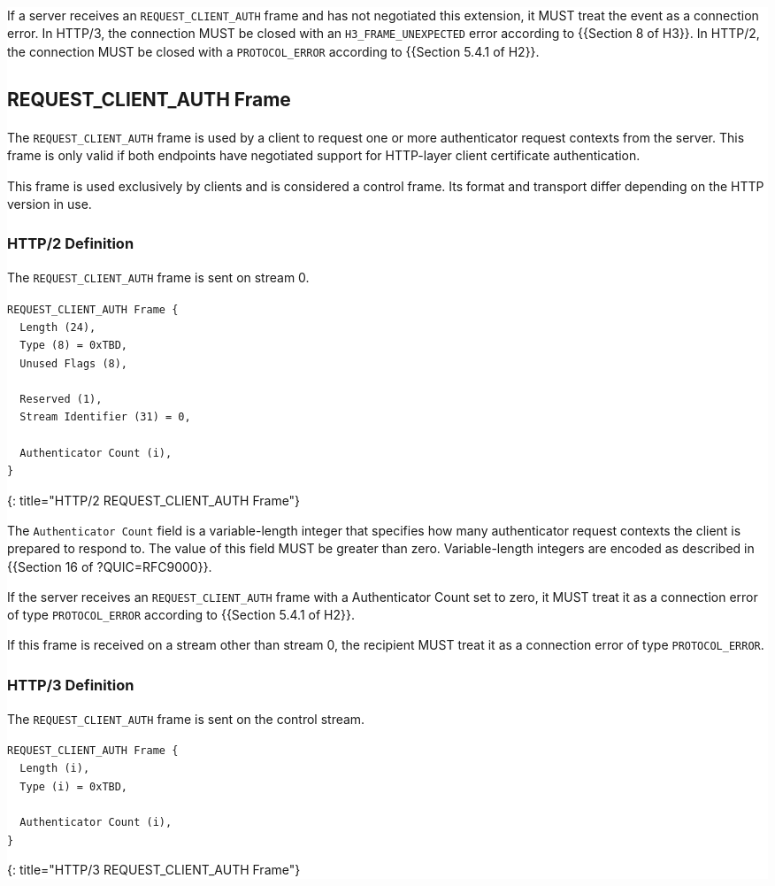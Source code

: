 If a server receives an `REQUEST_CLIENT_AUTH` frame and has not negotiated this extension, it MUST treat the event as a connection error. In HTTP/3, the connection MUST be closed with an `H3_FRAME_UNEXPECTED` error according to {{Section 8 of H3}}. In HTTP/2, the connection MUST be closed with a `PROTOCOL_ERROR` according to {{Section 5.4.1 of H2}}.

## REQUEST_CLIENT_AUTH Frame

The `REQUEST_CLIENT_AUTH` frame is used by a client to request one or more authenticator request contexts from the server. This frame is only valid if both endpoints have negotiated support for HTTP-layer client certificate authentication.

This frame is used exclusively by clients and is considered a control frame. Its format and transport differ depending on the HTTP version in use.

### HTTP/2 Definition

The `REQUEST_CLIENT_AUTH` frame is sent on stream 0.

~~~~~~~~~~ ascii-art
REQUEST_CLIENT_AUTH Frame {
  Length (24),
  Type (8) = 0xTBD,
  Unused Flags (8),

  Reserved (1),
  Stream Identifier (31) = 0,

  Authenticator Count (i),
}
~~~~~~~~~~
{: title="HTTP/2 REQUEST_CLIENT_AUTH Frame"}

The `Authenticator Count` field is a variable-length integer that specifies how many authenticator request contexts the client is prepared to respond to. The value of this field MUST be greater than zero. Variable-length integers are encoded as described in {{Section 16 of ?QUIC=RFC9000}}.

If the server receives an `REQUEST_CLIENT_AUTH` frame with a Authenticator Count set to zero, it MUST treat it as a connection error of type `PROTOCOL_ERROR` according to {{Section 5.4.1 of H2}}.

If this frame is received on a stream other than stream 0, the recipient MUST treat it as a connection error of type `PROTOCOL_ERROR`.

### HTTP/3 Definition

The `REQUEST_CLIENT_AUTH` frame is sent on the control stream.

~~~~~~~~~~ ascii-art
REQUEST_CLIENT_AUTH Frame {
  Length (i),
  Type (i) = 0xTBD,

  Authenticator Count (i),
}
~~~~~~~~~~
{: title="HTTP/3 REQUEST_CLIENT_AUTH Frame"}
